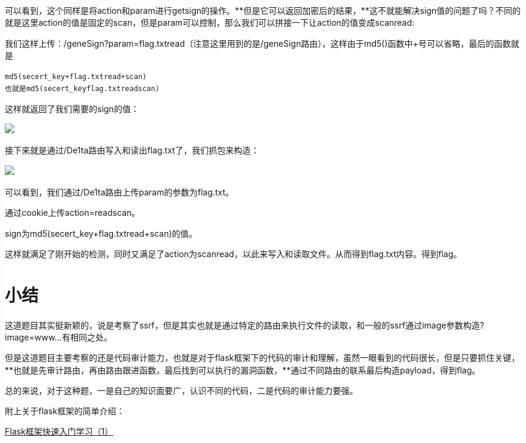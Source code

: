 可以看到，这个同样是将action和param进行getsign的操作。**但是它可以返回加密后的结果，**这不就能解决sign值的问题了吗？不同的就是这里action的值是固定的scan，但是param可以控制，那么我们可以拼接一下让action的值变成scanread:  

我们这样上传：/geneSign?param=flag.txtread（注意这里用到的是/geneSign路由），这样由于md5()函数中+号可以省略，最后的函数就是

	md5(secert_key+flag.txtread+scan)
	也就是md5(secert_keyflag.txtreadscan)

这样就返回了我们需要的sign的值：  

[![](https://img.imgdb.cn/item/6069578e8322e6675c34bad9.png)](https://img.imgdb.cn/item/6069578e8322e6675c34bad9.png)  

接下来就是通过/De1ta路由写入和读出flag.txt了，我们抓包来构造：  

[![](https://img.imgdb.cn/item/606957f98322e6675c3514bb.png)](https://img.imgdb.cn/item/606957f98322e6675c3514bb.png)  

可以看到，我们通过/De1ta路由上传param的参数为flag.txt。
  
通过cookie上传action=readscan。  

sign为md5(secert_key+flag.txtread+scan)的值。  

这样就满足了刚开始的检测，同时又满足了action为scanread，以此来写入和读取文件。从而得到flag.txt内容。得到flag。  

# 小结  

这道题目其实挺新颖的，说是考察了ssrf，但是其实也就是通过特定的路由来执行文件的读取，和一般的ssrf通过image参数构造?image=www...有相同之处。  

但是这道题目主要考察的还是代码审计能力，也就是对于flask框架下的代码的审计和理解，虽然一眼看到的代码很长，但是只要抓住关键，**也就是先审计路由，再由路由跟进函数，最后找到可以执行的漏洞函数，**通过不同路由的联系最后构造payload，得到flag。  

总的来说，对于这种题，一是自己的知识面要广，认识不同的代码，二是代码的审计能力要强。  

附上关于flask框架的简单介绍：  

[Flask框架快速入门学习（1）](https://blog.csdn.net/qq_38664371/article/details/80352102)